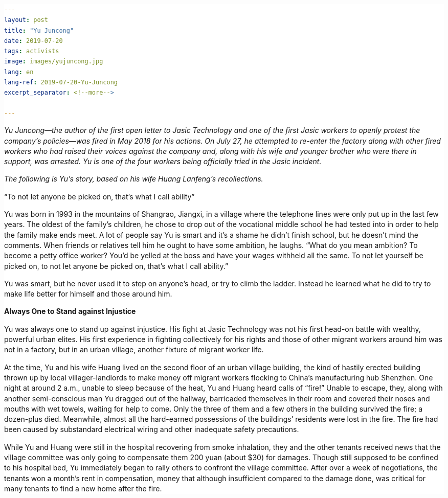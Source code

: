 ```yaml
---
layout: post
title: "Yu Juncong"
date: 2019-07-20
tags: activists
image: images/yujuncong.jpg
lang: en
lang-ref: 2019-07-20-Yu-Juncong
excerpt_separator: <!--more-->

---
```


<em>Yu Juncong—the author of the first open letter to Jasic Technology and one of the first Jasic workers to openly protest the company’s policies—was fired in May 2018 for his actions. On July 27, he attempted to re-enter the factory along with other fired workers who had raised their voices against the company and, along with his wife and younger brother who were there in support, was arrested. Yu is one of the four workers being officially tried in the Jasic incident.</em>

<em>The following is Yu’s story, based on his wife Huang Lanfeng’s recollections.</em>



“To not let anyone be picked on, that’s what I call ability”

Yu was born in 1993 in the mountains of Shangrao, Jiangxi, in a village where the telephone lines were only put up in the last few years. The oldest of the family’s children, he chose to drop out of the vocational middle school he had tested into in order to help the family make ends meet. A lot of people say Yu is smart and it’s a shame he didn’t finish school, but he doesn’t mind the comments. When friends or relatives tell him he ought to have some ambition, he laughs. “What do you mean ambition? To become a petty office worker? You’d be yelled at the boss and have your wages withheld all the same. To not let yourself be picked on, to not let anyone be picked on, that’s what I call ability.”

Yu was smart, but he never used it to step on anyone’s head, or try to climb the ladder. Instead he learned what he did to try to make life better for himself and those around him.

<strong>Always One to Stand against Injustice</strong>

Yu was always one to stand up against injustice. His fight at Jasic Technology was not his first head-on battle with wealthy, powerful urban elites. His first experience in fighting collectively for his rights and those of other migrant workers around him was not in a factory, but in an urban village, another fixture of migrant worker life.

At the time, Yu and his wife Huang lived on the second floor of an urban village building, the kind of hastily erected building thrown up by local villager-landlords to make money off migrant workers flocking to China’s manufacturing hub Shenzhen. One night at around 2 a.m., unable to sleep because of the heat, Yu and Huang heard calls of “fire!” Unable to escape, they, along with another semi-conscious man Yu dragged out of the hallway, barricaded themselves in their room and covered their noses and mouths with wet towels, waiting for help to come. Only the three of them and a few others in the building survived the fire; a dozen-plus died. Meanwhile, almost all the hard-earned possessions of the buildings’ residents were lost in the fire. The fire had been caused by substandard electrical wiring and other inadequate safety precautions.

While Yu and Huang were still in the hospital recovering from smoke inhalation, they and the other tenants received news that the village committee was only going to compensate them 200 yuan (about $30) for damages. Though still supposed to be confined to his hospital bed, Yu immediately began to rally others to confront the village committee. After over a week of negotiations, the tenants won a month’s rent in compensation, money that although insufficient compared to the damage done, was critical for many tenants to find a new home after the fire.
